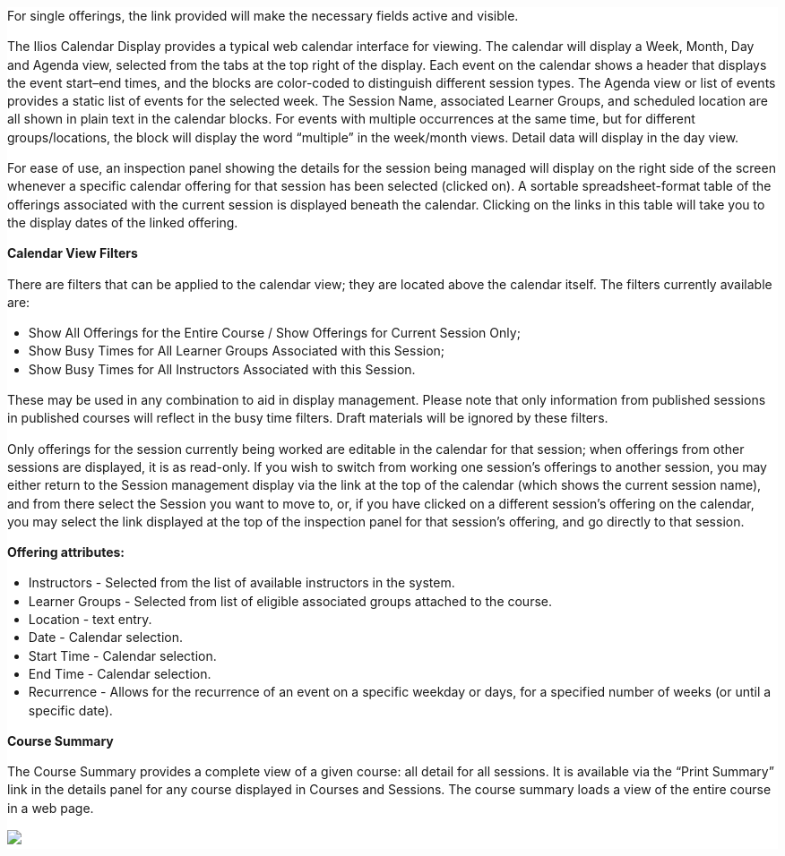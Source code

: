 For single offerings, the link provided will make the necessary fields active and visible.  

The Ilios Calendar Display provides a typical web calendar interface for viewing. The calendar will display a Week, Month, Day and Agenda view, selected from the tabs at the top right of the display. Each event on the calendar shows a header that displays the event start–end times, and the blocks are color-coded to distinguish different session types. The Agenda view or list of events provides a static list of events for the selected week. The Session Name, associated Learner Groups, and scheduled location are all shown in plain text in the calendar blocks. For events with multiple occurrences at the same time, but for different groups/locations, the block will display the word “multiple” in the week/month views. Detail data will display in the day view.
 
For ease of use, an inspection panel showing the details for the session being managed will display on the right side of the screen whenever a specific calendar offering for that session has been selected (clicked on). A sortable spreadsheet-format table of the offerings associated with the current session is displayed beneath the calendar. Clicking on the links in this table will take you to the display dates of the linked offering.

**Calendar View Filters**

There are filters that can be applied to the calendar view; they are located above the calendar itself. The filters currently available are:
 
- Show All Offerings for the Entire Course / Show Offerings for Current Session Only;
- Show Busy Times for All Learner Groups Associated with this Session;
- Show Busy Times for All Instructors Associated with this Session.

These may be used in any combination to aid in display management. Please note that only information from published sessions in published courses will reflect in the busy time filters. Draft materials will be ignored by these filters.

Only offerings for the session currently being worked are editable in the calendar for that session; when offerings from other sessions are displayed, it is as read-only. If you wish to switch from working one session’s offerings to another session, you may either return to the Session management display via the link at the top of the calendar (which shows the current session name), and from there select the Session you want to move to, or, if you have clicked on a different session’s offering on the calendar, you may select the link displayed at the top of the inspection panel for that session’s offering, and go directly to that session.

**Offering attributes:**

- Instructors - Selected from the list of available instructors in the system. 
- Learner Groups - Selected from list of eligible associated groups attached to the course.
- Location - text entry.
- Date - Calendar selection.
- Start Time - Calendar selection.
- End Time - Calendar selection.
- Recurrence - Allows for the recurrence of an event on a specific weekday or days, for a specified number of weeks (or until a specific date).

**Course Summary**

The Course Summary provides a complete view of a given course: all detail for all sessions. It is available via the “Print Summary” link in the details panel for any course displayed in Courses and Sessions. The course summary loads a view of the entire course in a web page. 

![](https://github.com/ilios/user-guide/blob/master/images/printsummary.jpg)
